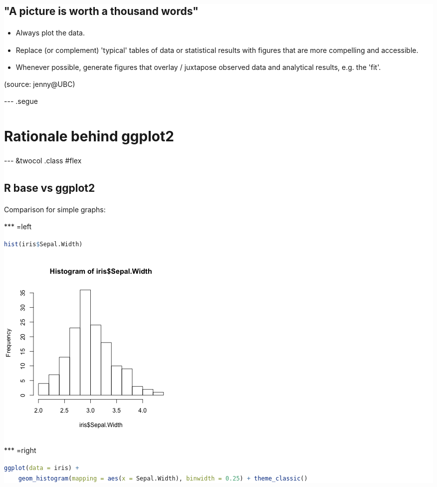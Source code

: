 
## "A picture is worth a thousand words"

- Always plot the data.

- Replace (or complement) 'typical' tables of data or statistical results with figures that are more compelling and accessible.

- Whenever possible, generate figures that overlay / juxtapose observed data and analytical results, e.g. the 'fit'.

(source: jenny@UBC)

--- .segue

# Rationale behind ggplot2

--- &twocol .class #flex

## R base vs ggplot2 ##

Comparison for simple graphs:

*** =left


```r
hist(iris$Sepal.Width)
```

![plot of chunk unnamed-chunk-3](assets/fig/unnamed-chunk-3-1.png)

*** =right


```r
ggplot(data = iris) + 
    geom_histogram(mapping = aes(x = Sepal.Width), binwidth = 0.25) + theme_classic()
```
